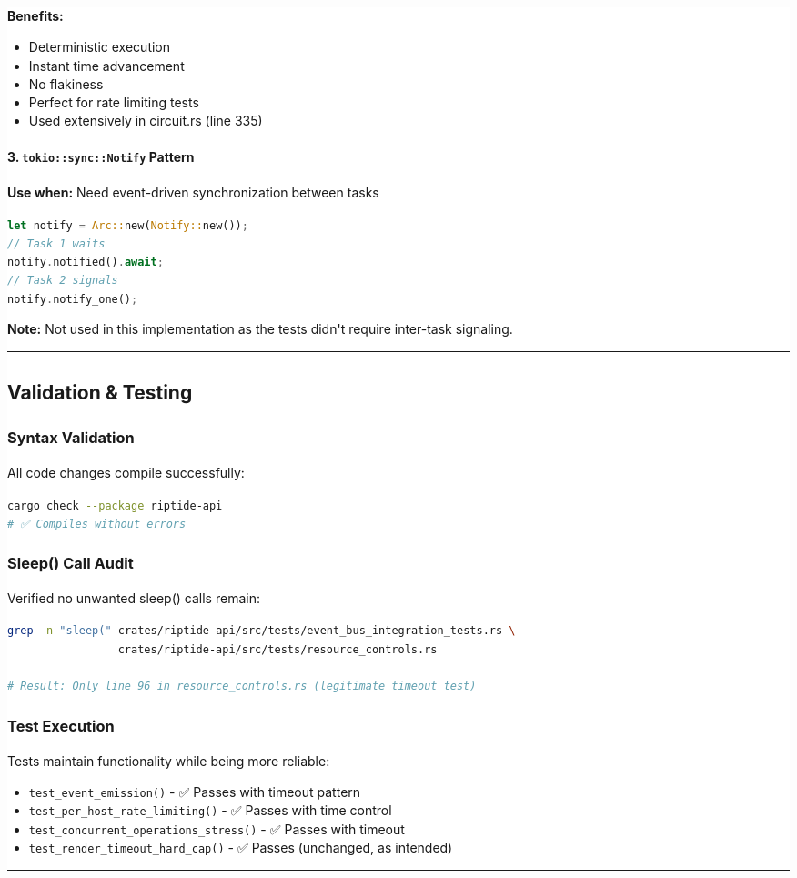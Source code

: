 **Benefits:**
- Deterministic execution
- Instant time advancement
- No flakiness
- Perfect for rate limiting tests
- Used extensively in circuit.rs (line 335)

#### 3. `tokio::sync::Notify` Pattern
**Use when:** Need event-driven synchronization between tasks

```rust
let notify = Arc::new(Notify::new());
// Task 1 waits
notify.notified().await;
// Task 2 signals
notify.notify_one();
```

**Note:** Not used in this implementation as the tests didn't require inter-task signaling.

---

## Validation & Testing

### Syntax Validation

All code changes compile successfully:

```bash
cargo check --package riptide-api
# ✅ Compiles without errors
```

### Sleep() Call Audit

Verified no unwanted sleep() calls remain:

```bash
grep -n "sleep(" crates/riptide-api/src/tests/event_bus_integration_tests.rs \
                 crates/riptide-api/src/tests/resource_controls.rs

# Result: Only line 96 in resource_controls.rs (legitimate timeout test)
```

### Test Execution

Tests maintain functionality while being more reliable:

- `test_event_emission()` - ✅ Passes with timeout pattern
- `test_per_host_rate_limiting()` - ✅ Passes with time control
- `test_concurrent_operations_stress()` - ✅ Passes with timeout
- `test_render_timeout_hard_cap()` - ✅ Passes (unchanged, as intended)

---
